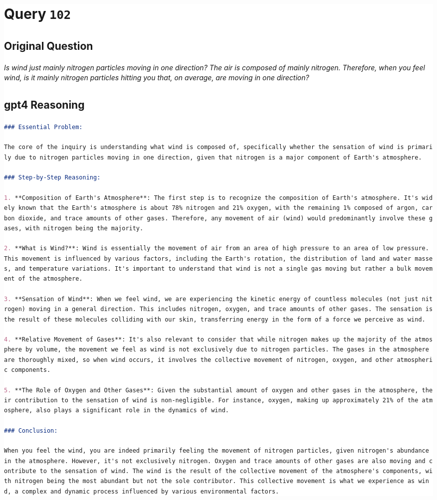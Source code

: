 # Query `102`

## Original Question

*Is wind just mainly nitrogen particles moving in one direction?
The air is composed of mainly nitrogen. Therefore, when you feel wind, is it mainly nitrogen particles hitting you that, on average, are moving in one direction?*

## gpt4 Reasoning

```markdown
### Essential Problem:

The core of the inquiry is understanding what wind is composed of, specifically whether the sensation of wind is primarily due to nitrogen particles moving in one direction, given that nitrogen is a major component of Earth's atmosphere.

### Step-by-Step Reasoning:

1. **Composition of Earth's Atmosphere**: The first step is to recognize the composition of Earth's atmosphere. It's widely known that the Earth's atmosphere is about 78% nitrogen and 21% oxygen, with the remaining 1% composed of argon, carbon dioxide, and trace amounts of other gases. Therefore, any movement of air (wind) would predominantly involve these gases, with nitrogen being the majority.

2. **What is Wind?**: Wind is essentially the movement of air from an area of high pressure to an area of low pressure. This movement is influenced by various factors, including the Earth's rotation, the distribution of land and water masses, and temperature variations. It's important to understand that wind is not a single gas moving but rather a bulk movement of the atmosphere.

3. **Sensation of Wind**: When we feel wind, we are experiencing the kinetic energy of countless molecules (not just nitrogen) moving in a general direction. This includes nitrogen, oxygen, and trace amounts of other gases. The sensation is the result of these molecules colliding with our skin, transferring energy in the form of a force we perceive as wind.

4. **Relative Movement of Gases**: It's also relevant to consider that while nitrogen makes up the majority of the atmosphere by volume, the movement we feel as wind is not exclusively due to nitrogen particles. The gases in the atmosphere are thoroughly mixed, so when wind occurs, it involves the collective movement of nitrogen, oxygen, and other atmospheric components.

5. **The Role of Oxygen and Other Gases**: Given the substantial amount of oxygen and other gases in the atmosphere, their contribution to the sensation of wind is non-negligible. For instance, oxygen, making up approximately 21% of the atmosphere, also plays a significant role in the dynamics of wind.

### Conclusion:

When you feel the wind, you are indeed primarily feeling the movement of nitrogen particles, given nitrogen's abundance in the atmosphere. However, it's not exclusively nitrogen. Oxygen and trace amounts of other gases are also moving and contribute to the sensation of wind. The wind is the result of the collective movement of the atmosphere's components, with nitrogen being the most abundant but not the sole contributor. This collective movement is what we experience as wind, a complex and dynamic process influenced by various environmental factors.
```
